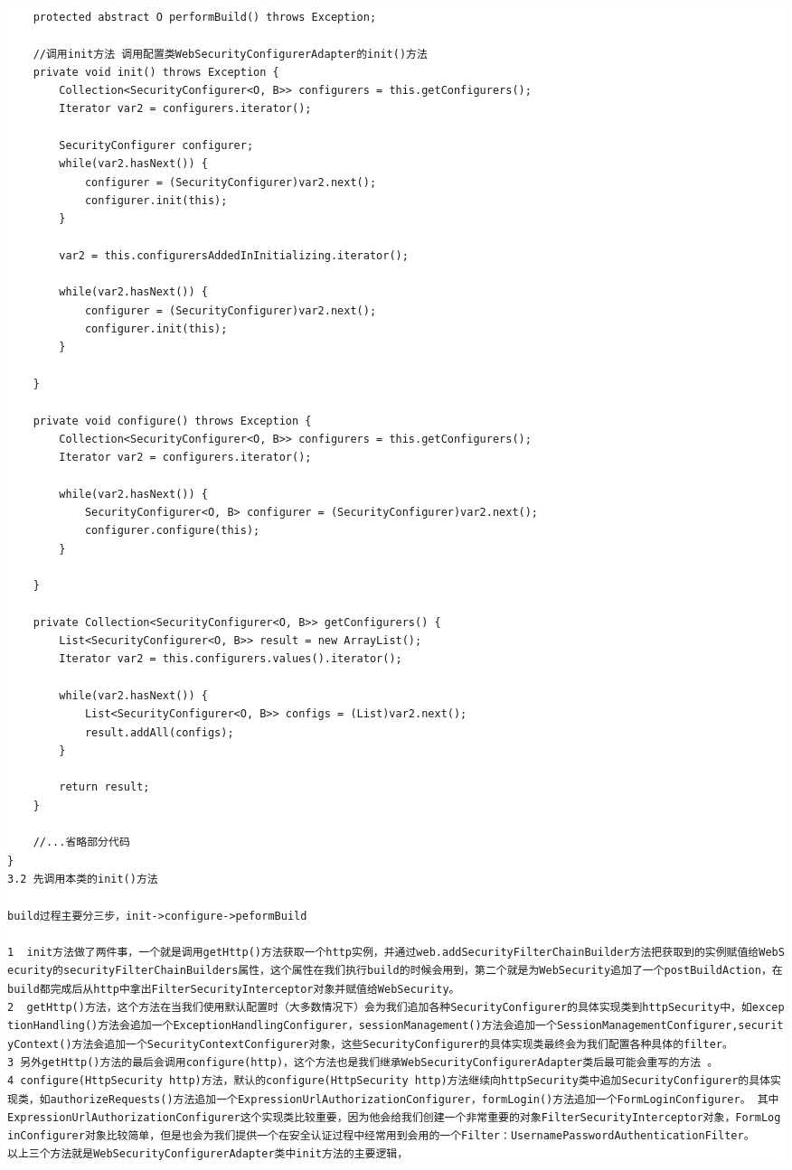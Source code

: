         protected abstract O performBuild() throws Exception;
        
        //调用init方法 调用配置类WebSecurityConfigurerAdapter的init()方法
        private void init() throws Exception {
            Collection<SecurityConfigurer<O, B>> configurers = this.getConfigurers();
            Iterator var2 = configurers.iterator();
     
            SecurityConfigurer configurer;
            while(var2.hasNext()) {
                configurer = (SecurityConfigurer)var2.next();
                configurer.init(this);
            }
     
            var2 = this.configurersAddedInInitializing.iterator();
     
            while(var2.hasNext()) {
                configurer = (SecurityConfigurer)var2.next();
                configurer.init(this);
            }
     
        }
     
        private void configure() throws Exception {
            Collection<SecurityConfigurer<O, B>> configurers = this.getConfigurers();
            Iterator var2 = configurers.iterator();
     
            while(var2.hasNext()) {
                SecurityConfigurer<O, B> configurer = (SecurityConfigurer)var2.next();
                configurer.configure(this);
            }
     
        }
     
        private Collection<SecurityConfigurer<O, B>> getConfigurers() {
            List<SecurityConfigurer<O, B>> result = new ArrayList();
            Iterator var2 = this.configurers.values().iterator();
     
            while(var2.hasNext()) {
                List<SecurityConfigurer<O, B>> configs = (List)var2.next();
                result.addAll(configs);
            }
     
            return result;
        }
     
        //...省略部分代码
    }
    3.2 先调用本类的init()方法
    
    build过程主要分三步，init->configure->peformBuild 
    
    1  init方法做了两件事，一个就是调用getHttp()方法获取一个http实例，并通过web.addSecurityFilterChainBuilder方法把获取到的实例赋值给WebSecurity的securityFilterChainBuilders属性，这个属性在我们执行build的时候会用到，第二个就是为WebSecurity追加了一个postBuildAction，在build都完成后从http中拿出FilterSecurityInterceptor对象并赋值给WebSecurity。 
    2  getHttp()方法，这个方法在当我们使用默认配置时（大多数情况下）会为我们追加各种SecurityConfigurer的具体实现类到httpSecurity中，如exceptionHandling()方法会追加一个ExceptionHandlingConfigurer，sessionManagement()方法会追加一个SessionManagementConfigurer,securityContext()方法会追加一个SecurityContextConfigurer对象，这些SecurityConfigurer的具体实现类最终会为我们配置各种具体的filter。
    3 另外getHttp()方法的最后会调用configure(http)，这个方法也是我们继承WebSecurityConfigurerAdapter类后最可能会重写的方法 。
    4 configure(HttpSecurity http)方法，默认的configure(HttpSecurity http)方法继续向httpSecurity类中追加SecurityConfigurer的具体实现类，如authorizeRequests()方法追加一个ExpressionUrlAuthorizationConfigurer，formLogin()方法追加一个FormLoginConfigurer。 其中ExpressionUrlAuthorizationConfigurer这个实现类比较重要，因为他会给我们创建一个非常重要的对象FilterSecurityInterceptor对象，FormLoginConfigurer对象比较简单，但是也会为我们提供一个在安全认证过程中经常用到会用的一个Filter：UsernamePasswordAuthenticationFilter。 
    以上三个方法就是WebSecurityConfigurerAdapter类中init方法的主要逻辑，
    